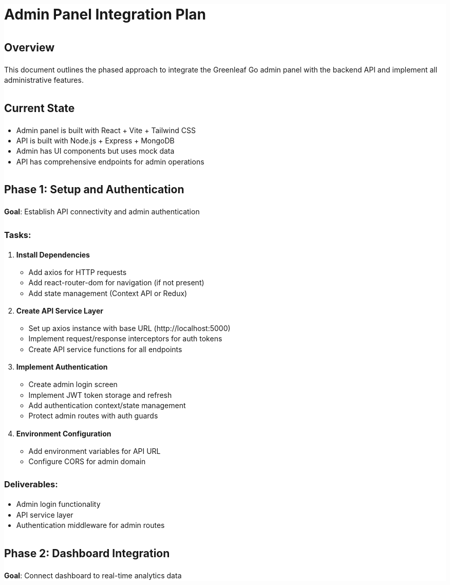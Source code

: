 # Admin Panel Integration Plan

## Overview

This document outlines the phased approach to integrate the Greenleaf Go admin panel with the backend API and implement all administrative features.

## Current State

- Admin panel is built with React + Vite + Tailwind CSS
- API is built with Node.js + Express + MongoDB
- Admin has UI components but uses mock data
- API has comprehensive endpoints for admin operations

## Phase 1: Setup and Authentication

**Goal**: Establish API connectivity and admin authentication

### Tasks:

1. **Install Dependencies**

   - Add axios for HTTP requests
   - Add react-router-dom for navigation (if not present)
   - Add state management (Context API or Redux)

2. **Create API Service Layer**

   - Set up axios instance with base URL (http://localhost:5000)
   - Implement request/response interceptors for auth tokens
   - Create API service functions for all endpoints

3. **Implement Authentication**

   - Create admin login screen
   - Implement JWT token storage and refresh
   - Add authentication context/state management
   - Protect admin routes with auth guards

4. **Environment Configuration**
   - Add environment variables for API URL
   - Configure CORS for admin domain

### Deliverables:

- Admin login functionality
- API service layer
- Authentication middleware for admin routes

## Phase 2: Dashboard Integration

**Goal**: Connect dashboard to real-time analytics data
